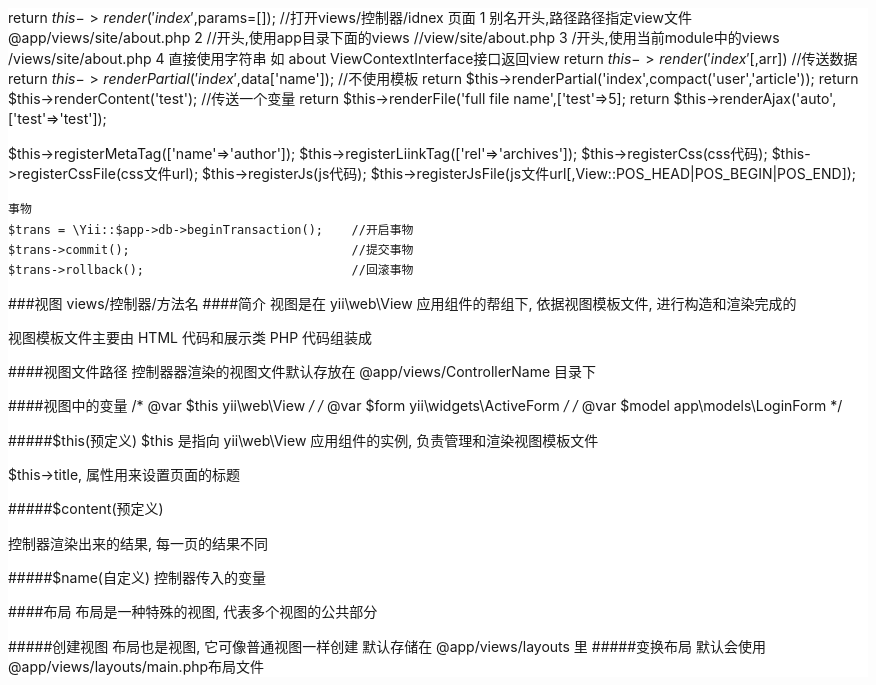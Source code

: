return $this->render('index',$params=[]);		 //打开views/控制器/idnex 页面
	1 别名开头,路径路径指定view文件			@app/views/site/about.php
	2 //开头,使用app目录下面的views			//view/site/about.php
	3 /开头,使用当前module中的views 		/views/site/about.php
	4 直接使用字符串 如 about  ViewContextInterface接口返回view
return $this->render('index'[,$arr]) //传送数据
return $this->renderPartial('index',$data['name']); //不使用模板
return $this->renderPartial('index',compact('user','article'));
return $this->renderContent('test');	//传送一个变量
return $this->renderFile('full file name',['test'=>5];
return $this->renderAjax('auto',['test'=>'test']);


$this->registerMetaTag(['name'=>'author']);
$this->registerLiinkTag(['rel'=>'archives']);
$this->registerCss(css代码);
$this->registerCssFile(css文件url);
$this->registerJs(js代码);
$this->registerJsFile(js文件url[,View::POS_HEAD|POS_BEGIN|POS_END]);

	事物
	$trans = \Yii::$app->db->beginTransaction();	//开启事物
	$trans->commit();								//提交事物
	$trans->rollback();								//回滚事物

###视图		views/控制器/方法名
####简介
视图是在 yii\web\View 应用组件的帮组下, 依据视图模板文件, 进行构造和渲染完成的

视图模板文件主要由 HTML 代码和展示类 PHP 代码组装成

####视图文件路径
控制器器渲染的视图文件默认存放在 @app/views/ControllerName 目录下

####视图中的变量
/* @var $this yii\web\View */
/* @var $form yii\widgets\ActiveForm */
/* @var $model app\models\LoginForm */

#####$this(预定义)
$this 是指向 yii\web\View 应用组件的实例, 负责管理和渲染视图模板文件

$this->title, 属性用来设置页面的标题

#####$content(预定义)
<?= $content ?>
控制器渲染出来的结果, 每一页的结果不同

#####$name(自定义)
控制器传入的变量

####布局
布局是一种特殊的视图, 代表多个视图的公共部分

#####创建视图
布局也是视图, 它可像普通视图一样创建 默认存储在 @app/views/layouts 里
#####变换布局
默认会使用 @app/views/layouts/main.php布局文件

